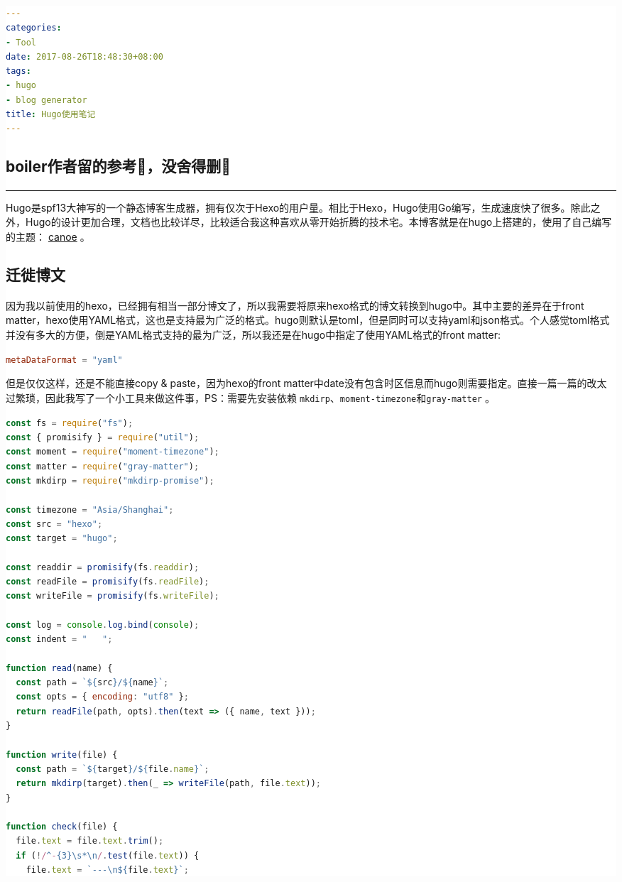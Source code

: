 ```yaml
---
categories:
- Tool
date: 2017-08-26T18:48:30+08:00
tags:
- hugo
- blog generator
title: Hugo使用笔记
---
```

## boiler作者留的参考，没舍得删 
---
Hugo是spf13大神写的一个静态博客生成器，拥有仅次于Hexo的用户量。相比于Hexo，Hugo使用Go编写，生成速度快了很多。除此之外，Hugo的设计更加合理，文档也比较详尽，比较适合我这种喜欢从零开始折腾的技术宅。本博客就是在hugo上搭建的，使用了自己编写的主题： [canoe](https://github.com/stkevintan/canoe-blog) 。



## 迁徙博文

因为我以前使用的hexo，已经拥有相当一部分博文了，所以我需要将原来hexo格式的博文转换到hugo中。其中主要的差异在于front matter，hexo使用YAML格式，这也是支持最为广泛的格式。hugo则默认是toml，但是同时可以支持yaml和json格式。个人感觉toml格式并没有多大的方便，倒是YAML格式支持的最为广泛，所以我还是在hugo中指定了使用YAML格式的front matter:

```toml
metaDataFormat = "yaml"
```



但是仅仅这样，还是不能直接copy & paste，因为hexo的front matter中date没有包含时区信息而hugo则需要指定。直接一篇一篇的改太过繁琐，因此我写了一个小工具来做这件事，PS：需要先安装依赖 `mkdirp`、`moment-timezone`和`gray-matter` 。

```js
const fs = require("fs");
const { promisify } = require("util");
const moment = require("moment-timezone");
const matter = require("gray-matter");
const mkdirp = require("mkdirp-promise");

const timezone = "Asia/Shanghai";
const src = "hexo";
const target = "hugo";

const readdir = promisify(fs.readdir);
const readFile = promisify(fs.readFile);
const writeFile = promisify(fs.writeFile);

const log = console.log.bind(console);
const indent = "   ";

function read(name) {
  const path = `${src}/${name}`;
  const opts = { encoding: "utf8" };
  return readFile(path, opts).then(text => ({ name, text }));
}

function write(file) {
  const path = `${target}/${file.name}`;
  return mkdirp(target).then(_ => writeFile(path, file.text));
}

function check(file) {
  file.text = file.text.trim();
  if (!/^-{3}\s*\n/.test(file.text)) {
    file.text = `---\n${file.text}`;
```